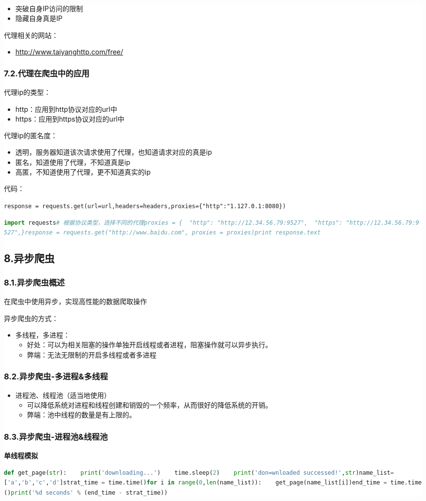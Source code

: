 - 突破自身IP访问的限制
- 隐藏自身真是IP

代理相关的网站：

- http://www.taiyanghttp.com/free/

### 7.2.代理在爬虫中的应用

代理ip的类型：

- http：应用到http协议对应的url中
- https：应用到https协议对应的url中

代理ip的匿名度：

- 透明，服务器知道该次请求使用了代理，也知道请求对应的真是ip
- 匿名，知道使用了代理，不知道真是ip
- 高匿，不知道使用了代理，更不知道真实的ip

代码： 

`response = requests.get(url=url,headers=headers,proxies={"http":"1.127.0.1:8080})`



```python
import requests# 根据协议类型，选择不同的代理proxies = {  "http": "http://12.34.56.79:9527",  "https": "http://12.34.56.79:9527",}response = requests.get("http://www.baidu.com", proxies = proxies)print response.text
```



## 8.异步爬虫

### 8.1.异步爬虫概述

在爬虫中使用异步，实现高性能的数据爬取操作

异步爬虫的方式：

- 多线程，多进程：
  - 好处：可以为相关阻塞的操作单独开启线程或者进程，阻塞操作就可以异步执行。
  - 弊端：无法无限制的开启多线程或者多进程

### 8.2.异步爬虫-多进程&多线程

- 进程池、线程池（适当地使用）
  - 可以降低系统对进程和线程创建和销毁的一个频率，从而很好的降低系统的开销。
  - 弊端：池中线程的数量是有上限的。

### 8.3.异步爬虫-进程池&线程池

**单线程模拟**

```python
def get_page(str):    print('downloading...')    time.sleep(2)    print('don=wnloaded successed!',str)name_list= ['a','b','c','d']strat_time = time.time()for i in range(0,len(name_list)):    get_page(name_list[i])end_time = time.time()print('%d seconds' % (end_time - strat_time))
```

